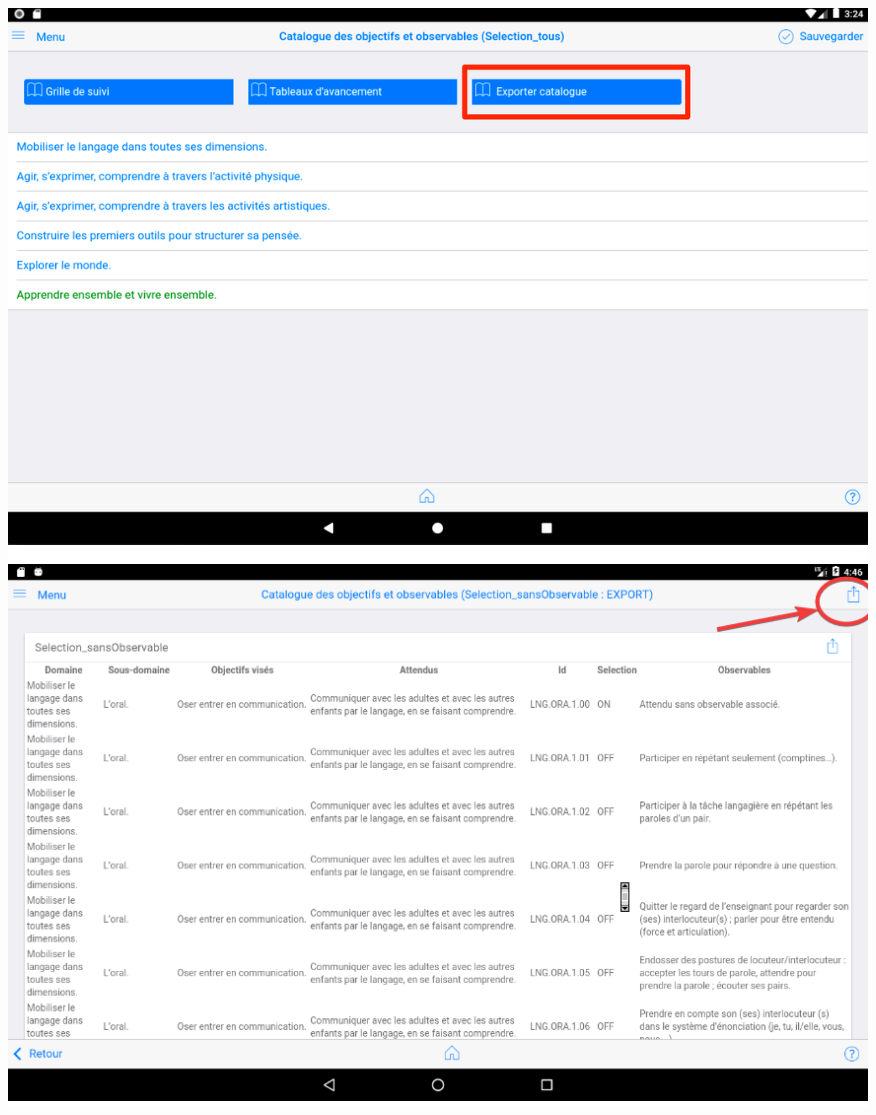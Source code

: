 ![Bouton exporter catalogue](screenshots/2019-12-31-15-28-34.png)

![Exporter catalogue dans un fichier](screenshots/2018-03-26-06-46-58.png)
